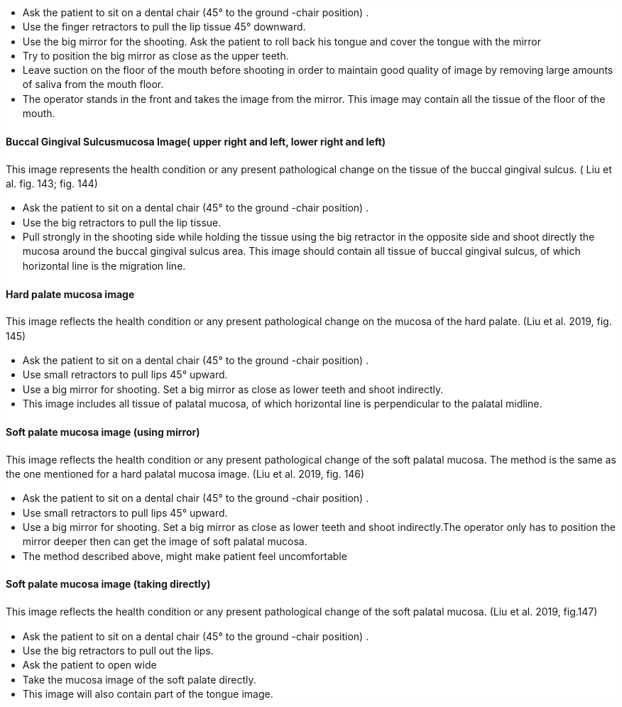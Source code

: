 

* Ask the patient to sit on a dental chair (45° to the ground -chair position) .
* Use the finger retractors to pull the lip tissue 45° downward.
* Use the big mirror for the shooting. Ask the patient to roll back his tongue and cover the tongue with the mirror
* Try to position the big mirror as close as the upper teeth. 
* Leave suction on the floor of the mouth before shooting in order to maintain good quality of image by removing large amounts of saliva from the mouth floor. 
* The operator stands in the front and takes the image from the mirror. This image may contain all the tissue of the floor of the mouth.

#### Buccal Gingival Sulcusmucosa Image( upper right and left, lower right and left)
This image represents the health condition or any present pathological change on the tissue of the buccal gingival sulcus. ( Liu et al. fig. 143; fig. 144)

* Ask the patient to sit on a dental chair (45° to the ground -chair position) .
* Use the big retractors to pull the lip tissue. 
* Pull strongly in the shooting side while holding the tissue using the big retractor in the opposite side and shoot directly the mucosa around the buccal gingival sulcus area. This image should contain all tissue of buccal gingival sulcus, of which horizontal line is the migration line.

#### Hard palate mucosa image
This image reflects the health condition or any present pathological change on the mucosa of the hard palate. (Liu et al. 2019, fig. 145)


* Ask the patient to sit on a dental chair (45° to the ground -chair position) .
* Use small retractors to pull lips 45° upward.
* Use a big mirror for shooting. Set a big mirror as close as lower teeth and shoot indirectly.
* This image includes all tissue of palatal mucosa, of which horizontal line is perpendicular to the palatal midline.

#### Soft palate mucosa image (using mirror)
This image reflects the health condition or any present pathological change of the soft palatal mucosa. 
The method is the same as the one mentioned for a hard palatal mucosa image. (Liu et al. 2019, fig. 146)

* Ask the patient to sit on a dental chair (45° to the ground -chair position) .
* Use small retractors to pull lips 45° upward.
* Use a big mirror for shooting. Set a big mirror as close as lower teeth and shoot indirectly.The operator only has to position the mirror deeper then can get the image of soft palatal mucosa.
* The method described above, might make patient feel uncomfortable

#### Soft palate mucosa image (taking directly)
This image reflects the health condition or any present pathological change of the soft palatal mucosa. (Liu et al. 2019, fig.147)

* Ask the patient to sit on a dental chair (45° to the ground -chair position) .
*  Use the big retractors to pull out the lips.
*  Ask the patient to open wide
*  Take the mucosa image of the soft palate directly. 
* This image will also contain part of the tongue image.
